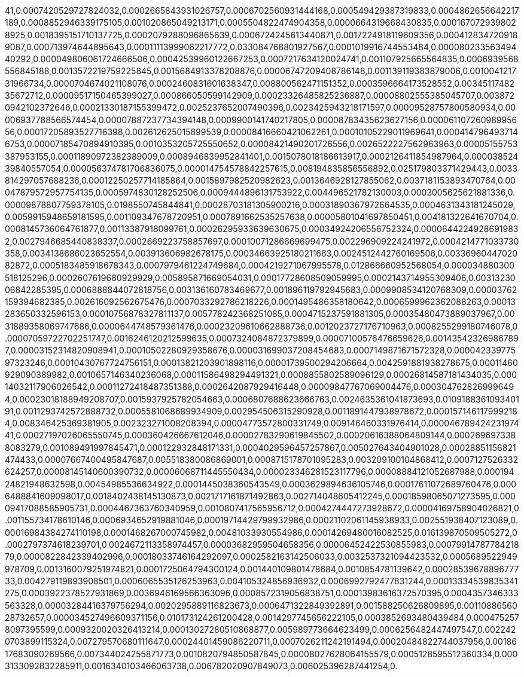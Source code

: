 41,0.0007420529727824032,0.0002665843931026757,0.0006702560931444168,0.000549429387319833,0.0004862656642217189,0.0008852946339175105,0.001020865049213171,0.0005504822474904358,0.0000664319668430835,0.0001670729398028925,0.0018395151710137725,0.0002079288096865639,0.0006724245613440871,0.0017224918119609356,0.0004128347209189087,0.000713974644895643,0.00011113999062217772,0.033084768801927567,0.0001019916744553484,0.00008023356349440292,0.000049806061724666506,0.00042539960122667253,0.0007217634120024741,0.001107925665564835,0.0006939568556845188,0.0013572219759225845,0.0015684913378208876,0.00006747209408786148,0.001139119383879006,0.001004121731966734,0.0000704674021108076,0.0002460831601638347,0.008800562471151352,0.0003596664173528552,0.0034511748235672712,0.00009517150465399027,0.000866050599142909,0.00023326485825236887,0.00008802555385045707,0.0038720942102372646,0.00021330187155399472,0.0025237652007490396,0.0023425943218171597,0.00009528757800580934,0.00006937788566574454,0.00007887237734394148,0.0009900141740217805,0.00008783435623627156,0.00006110726098995656,0.00017205893527716398,0.002612625015899539,0.00008416660421062261,0.00010105229011969641,0.0004147964937146753,0.00007185470894910395,0.0010353205725550652,0.00008421490201726556,0.0026522227562963963,0.00005155753387953155,0.00011890972382389009,0.0008946839952841401,0.0015078018186613917,0.0002126411854987964,0.00003852439840557054,0.000056374781706836075,0.000014754578842257615,0.008194835856556892,0.025179803371429443,0.0033814297057688236,0.00012250257714185864,0.0015897982520982623,0.0013646928127855062,0.0037181153893470764,0.00047879572957754135,0.0005974830128252506,0.0009444896131753922,0.004496521782130003,0.0003005625621881336,0.00009878807759378105,0.0198550745844841,0.00028703181305900216,0.00031890367972664535,0.0004631343181245029,0.0059915948659181595,0.001109347678720951,0.0007891662535257638,0.00005801041697850451,0.004181322641670704,0.0008145736064761877,0.00113387918099761,0.00026295933639630675,0.00034924206556752324,0.00006442249286919832,0.0027946685440838337,0.0002669223758857697,0.00010071286669699475,0.002296909224241972,0.0004214771033730358,0.0034138686023652554,0.003913606982678175,0.00034663925180211663,0.0024512442760169506,0.0033696044702082872,0.0005183485918678343,0.0007979461224749684,0.0004219271067995578,0.012866660952568054,0.000034880300518125296,0.0002607619680929929,0.005895871669054031,0.00017728608509059995,0.0002143714955309406,0.0031323006842285395,0.0006888844072818756,0.003136160783469677,0.001896119792945683,0.0009908534120768309,0.00003762159394682385,0.002616092562675476,0.0007033292786218226,0.0001495486358180642,0.0006599962362088263,0.00013283650332596153,0.00010756878327811137,0.005778242368251085,0.0004715237591881305,0.00035480473889037967,0.0031889358069747686,0.0000644748579361476,0.00023209610662888736,0.0012023727176710963,0.0008255299180746078,0.00007059722702251747,0.0016246120212599635,0.0007324084872379899,0.00007100576476659626,0.001435423269867897,0.00003152314820908941,0.00010502280929358676,0.000031699037208454683,0.0007149871671572328,0.00004233977597323246,0.00010430767724756151,0.00013821203901898116,0.00001739500294206664,0.0042591881938278675,0.00011460929090389982,0.0010657146340236068,0.00011586498294491321,0.0008855802589096129,0.00026814587181434035,0.00014032117906026542,0.00011272418487351388,0.0002642087929416448,0.00009847767069004476,0.0003047628269996494,0.00023018188949208707,0.0015937925782054663,0.0006807688623666763,0.0024635361041873693,0.010918836109340191,0.0011293742572888732,0.0005581068689934909,0.002954506315290928,0.0011891447938978672,0.0001571461179992184,0.008346425369381905,0.002323271008208394,0.00004773572800331749,0.009146460331976414,0.00004678942423197441,0.00027197026065550745,0.000360426667612046,0.00002783290619845502,0.00020616388064809144,0.0002696973388083279,0.001089491997845471,0.000122932848171331,0.0004029596457257867,0.005027643404901028,0.00028851156821474433,0.00007667400495847687,0.005518380086869001,0.0008715178701095283,0.003209100104868412,0.0007127526332624257,0.00008145140600390732,0.00006068711445550434,0.000023346281523117796,0.00008884121052687988,0.00019424821948632598,0.00454985536634922,0.0001445038360543549,0.0003629894636105746,0.00017611072689760476,0.0006488841609098017,0.0018402438145130873,0.0021717161871492863,0.002714048605412245,0.00018598065071273595,0.00009417088585905731,0.0004467363760340959,0.0010807417565956712,0.0004274447273928672,0.00004169758904026821,0.001155734178610146,0.0006934652919881046,0.00019714429799932986,0.00021102061145938933,0.002551938407123089,0.00016984384274110198,0.0001468267000745982,0.00481033930554986,0.00014269480016082525,0.016139870509505272,0.0002797374618239701,0.0024672113358974457,0.00003682959504658356,0.00006452422530855983,0.0007991478778421879,0.0000822842339402996,0.00018033746164292097,0.0002582163142506033,0.0032537321094423532,0.0005689522949978709,0.0013160079251974821,0.0001725064794300124,0.001440109801478684,0.0010854781139642,0.0002853967889677733,0.004279119893908501,0.0006065535126253963,0.004105324856936932,0.0006992792477831244,0.00013334539835341275,0.0003922378527931869,0.0036946169566363096,0.0008572319056838751,0.00013983616372570395,0.0004357346333563328,0.00003284416379756294,0.0020295889116823673,0.0006471322849392891,0.001588250626809895,0.0011088656028732657,0.000034527496609371156,0.010173124261200428,0.0014297745656222105,0.0003852693480439484,0.0004752578097395599,0.0009320020326413214,0.00013027280510868877,0.005989773664623499,0.0006256482447497547,0.0022420703899115324,0.007279570680111647,0.00024401459086220711,0.0007026211242191494,0.00020484822744037956,0.0018617683090269566,0.007344024255871773,0.0010820794850587845,0.00008027628064155579,0.0005128595512360334,0.0003133092832285911,0.0016340103466063738,0.006782020907849073,0.006025396287441254,0.